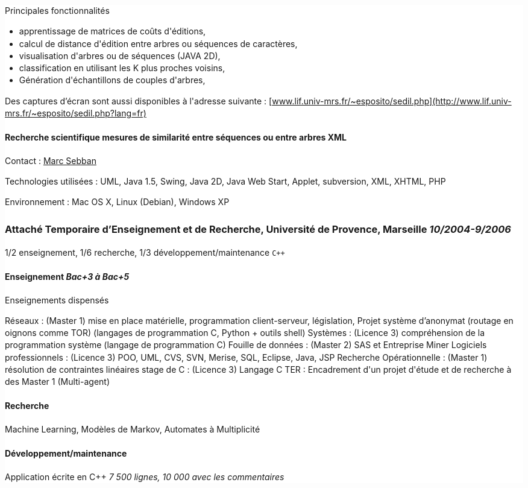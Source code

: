 Principales fonctionnalités

- apprentissage de matrices de coûts d'éditions,
- calcul de distance d'édition entre arbres ou séquences de caractères,
- visualisation d'arbres ou de séquences (JAVA 2D),
- classification en utilisant les K plus proches voisins,
- Génération d'échantillons de couples d'arbres,

Des captures d’écran sont aussi disponibles à l'adresse suivante : [www.lif.univ-mrs.fr/~esposito/sedil.php](http://www.lif.univ-mrs.fr/~esposito/sedil.php?lang=fr)

#### Recherche scientifique    mesures de similarité entre séquences ou entre arbres XML

Contact
: [Marc Sebban](mailto://marc.sebban@univ-st-etienne.fr)

Technologies utilisées
: UML, Java 1.5, Swing, Java 2D, Java Web Start, Applet, subversion, XML, XHTML, PHP

Environnement
: Mac OS X, Linux (Debian), Windows XP


### Attaché Temporaire d’Enseignement et de Recherche, Université de Provence, Marseille _10/2004-9/2006_

1/2 enseignement, 1/6 recherche, 1/3 développement/maintenance `C++`

#### Enseignement _Bac+3 à Bac+5_

Enseignements dispensés

Réseaux
: (Master 1) mise en place matérielle, programmation client-serveur, législation, Projet système d’anonymat (routage en oignons comme TOR) (langages de programmation C, Python + outils shell)
Systèmes
: (Licence 3) compréhension de la programmation système (langage de programmation C)
Fouille de données
: (Master 2) SAS et Entreprise Miner
Logiciels professionnels
: (Licence 3) POO, UML, CVS, SVN, Merise, SQL, Eclipse, Java, JSP
Recherche Opérationnelle
: (Master 1) résolution de contraintes linéaires
stage de C
: (Licence 3) Langage C
TER
: Encadrement d'un projet d'étude et de recherche à des Master 1 (Multi-agent)

#### Recherche

Machine Learning, Modèles de Markov, Automates à Multiplicité

#### Développement/maintenance

Application écrite en C++ _7 500 lignes, 10 000 avec les commentaires_
